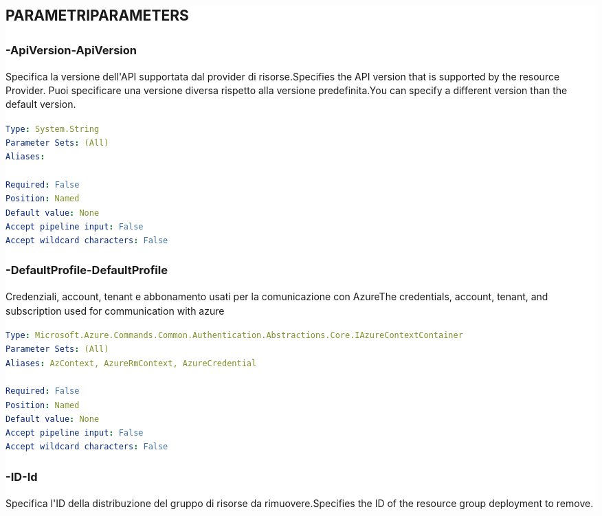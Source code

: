 ## <span data-ttu-id="75b0a-116">PARAMETRI</span><span class="sxs-lookup"><span data-stu-id="75b0a-116">PARAMETERS</span></span>

### <span data-ttu-id="75b0a-117">-ApiVersion</span><span class="sxs-lookup"><span data-stu-id="75b0a-117">-ApiVersion</span></span>
<span data-ttu-id="75b0a-118">Specifica la versione dell'API supportata dal provider di risorse.</span><span class="sxs-lookup"><span data-stu-id="75b0a-118">Specifies the API version that is supported by the resource Provider.</span></span>
<span data-ttu-id="75b0a-119">Puoi specificare una versione diversa rispetto alla versione predefinita.</span><span class="sxs-lookup"><span data-stu-id="75b0a-119">You can specify a different version than the default version.</span></span>

```yaml
Type: System.String
Parameter Sets: (All)
Aliases:

Required: False
Position: Named
Default value: None
Accept pipeline input: False
Accept wildcard characters: False
```

### <span data-ttu-id="75b0a-120">-DefaultProfile</span><span class="sxs-lookup"><span data-stu-id="75b0a-120">-DefaultProfile</span></span>
<span data-ttu-id="75b0a-121">Credenziali, account, tenant e abbonamento usati per la comunicazione con Azure</span><span class="sxs-lookup"><span data-stu-id="75b0a-121">The credentials, account, tenant, and subscription used for communication with azure</span></span>

```yaml
Type: Microsoft.Azure.Commands.Common.Authentication.Abstractions.Core.IAzureContextContainer
Parameter Sets: (All)
Aliases: AzContext, AzureRmContext, AzureCredential

Required: False
Position: Named
Default value: None
Accept pipeline input: False
Accept wildcard characters: False
```

### <span data-ttu-id="75b0a-122">-ID</span><span class="sxs-lookup"><span data-stu-id="75b0a-122">-Id</span></span>
<span data-ttu-id="75b0a-123">Specifica l'ID della distribuzione del gruppo di risorse da rimuovere.</span><span class="sxs-lookup"><span data-stu-id="75b0a-123">Specifies the ID of the resource group deployment to remove.</span></span>
